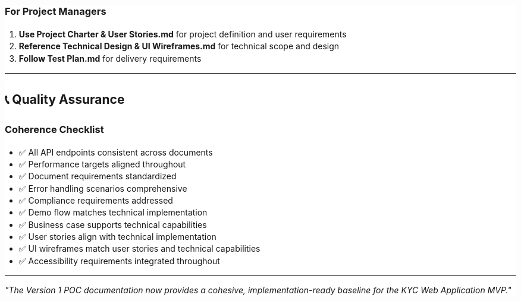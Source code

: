 ### For Project Managers
1. **Use Project Charter & User Stories.md** for project definition and user requirements
2. **Reference Technical Design & UI Wireframes.md** for technical scope and design
3. **Follow Test Plan.md** for delivery requirements

---

## 📞 Quality Assurance

### Coherence Checklist
- ✅ All API endpoints consistent across documents
- ✅ Performance targets aligned throughout
- ✅ Document requirements standardized
- ✅ Error handling scenarios comprehensive
- ✅ Compliance requirements addressed
- ✅ Demo flow matches technical implementation
- ✅ Business case supports technical capabilities
- ✅ User stories align with technical implementation
- ✅ UI wireframes match user stories and technical capabilities
- ✅ Accessibility requirements integrated throughout

---

*"The Version 1 POC documentation now provides a cohesive, implementation-ready baseline for the KYC Web Application MVP."* 